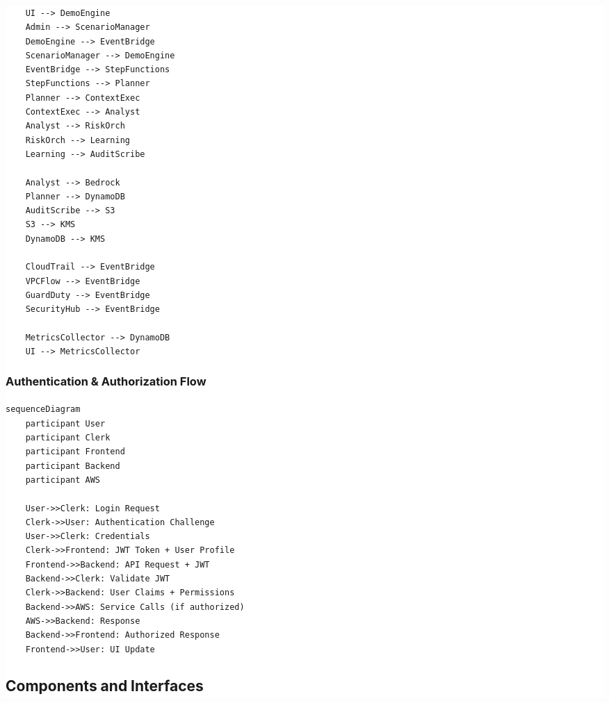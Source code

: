 ```mermaid
    UI --> DemoEngine
    Admin --> ScenarioManager
    DemoEngine --> EventBridge
    ScenarioManager --> DemoEngine
    EventBridge --> StepFunctions
    StepFunctions --> Planner
    Planner --> ContextExec
    ContextExec --> Analyst
    Analyst --> RiskOrch
    RiskOrch --> Learning
    Learning --> AuditScribe
    
    Analyst --> Bedrock
    Planner --> DynamoDB
    AuditScribe --> S3
    S3 --> KMS
    DynamoDB --> KMS
    
    CloudTrail --> EventBridge
    VPCFlow --> EventBridge
    GuardDuty --> EventBridge
    SecurityHub --> EventBridge
    
    MetricsCollector --> DynamoDB
    UI --> MetricsCollector
```

### Authentication & Authorization Flow

```mermaid
sequenceDiagram
    participant User
    participant Clerk
    participant Frontend
    participant Backend
    participant AWS
    
    User->>Clerk: Login Request
    Clerk->>User: Authentication Challenge
    User->>Clerk: Credentials
    Clerk->>Frontend: JWT Token + User Profile
    Frontend->>Backend: API Request + JWT
    Backend->>Clerk: Validate JWT
    Clerk->>Backend: User Claims + Permissions
    Backend->>AWS: Service Calls (if authorized)
    AWS->>Backend: Response
    Backend->>Frontend: Authorized Response
    Frontend->>User: UI Update
```

## Components and Interfaces
